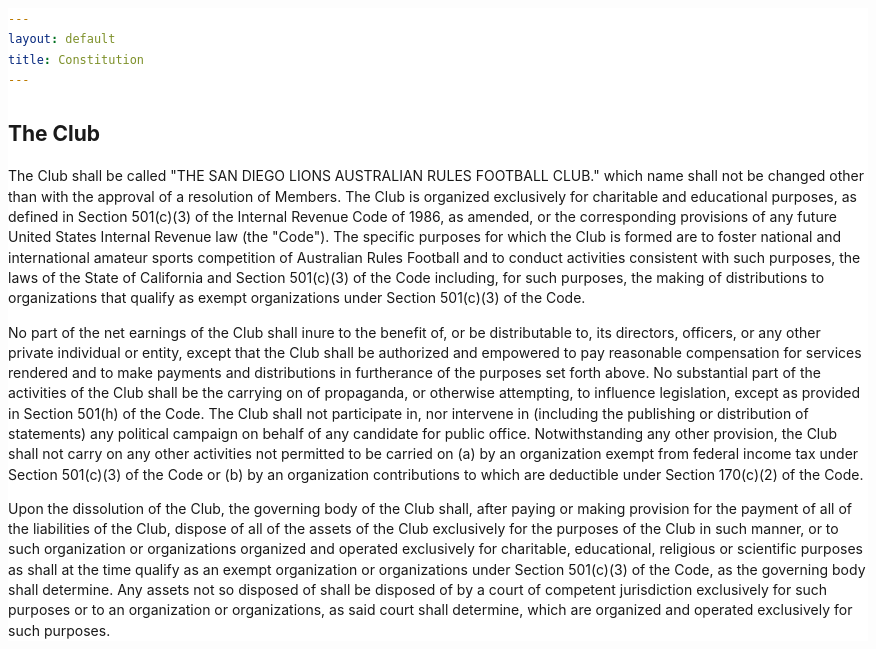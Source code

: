 ```yaml
---
layout: default
title: Constitution
---
```


## The Club

The Club shall be called "THE SAN DIEGO LIONS AUSTRALIAN RULES FOOTBALL CLUB." which name shall not be changed other
than with the approval of a resolution of Members.
The Club is organized exclusively for charitable and educational purposes, as defined in Section 501(c)(3) of the
Internal Revenue Code of 1986, as amended, or the corresponding provisions of any future United States Internal Revenue
law (the "Code"). The specific purposes for which the Club is formed are to foster national and international amateur
sports competition of Australian Rules Football and to conduct activities consistent with such purposes, the laws of the
State of California and Section 501(c)(3) of the Code including, for such purposes, the making of distributions to
organizations that qualify as exempt organizations under Section 501(c)(3) of the Code.

No part of the net earnings of the Club shall inure to the benefit of, or be distributable to, its directors, officers,
or any other private individual or entity, except that the Club shall be authorized and empowered to pay reasonable
compensation for services rendered and to make payments and distributions in furtherance of the purposes set forth
above. No substantial part of the activities of the Club shall be the carrying on of propaganda, or otherwise
attempting, to influence legislation, except as provided in Section 501(h) of the Code. The Club shall not participate
in, nor intervene in (including the publishing or distribution of statements) any political campaign on behalf of any
candidate for public office. Notwithstanding any other provision, the Club shall not carry on any other activities not
permitted to be carried on (a) by an organization exempt from federal income tax under Section 501(c)(3) of the Code
or (b) by an organization contributions to which are deductible under Section 170(c)(2) of the Code.

Upon the dissolution of the Club, the governing body of the Club shall, after paying or making provision for the payment
of all of the liabilities of the Club, dispose of all of the assets of the Club exclusively for the purposes of the Club
in such manner, or to such organization or organizations organized and operated exclusively for charitable, educational,
religious or scientific purposes as shall at the time qualify as an exempt organization or organizations under Section
501(c)(3) of the Code, as the governing body shall determine. Any assets not so disposed of shall be disposed of by a
court of competent jurisdiction exclusively for such purposes or to an organization or organizations, as said court
shall determine, which are organized and operated exclusively for such purposes.
